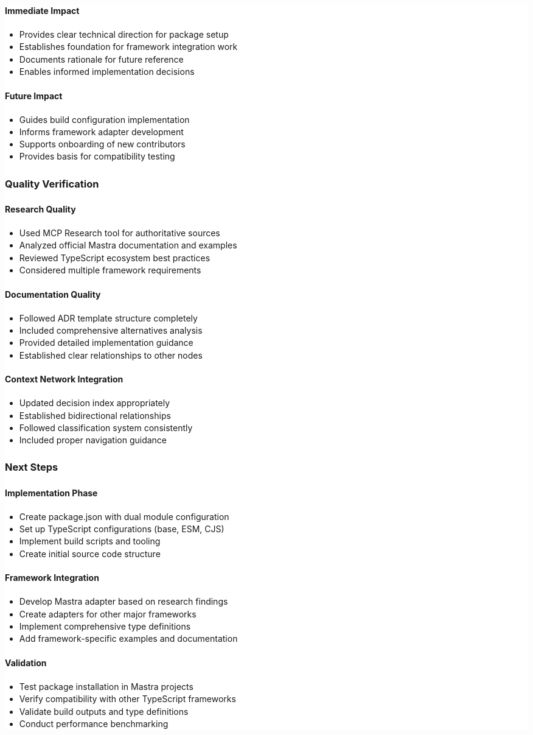 #### Immediate Impact
- Provides clear technical direction for package setup
- Establishes foundation for framework integration work
- Documents rationale for future reference
- Enables informed implementation decisions

#### Future Impact
- Guides build configuration implementation
- Informs framework adapter development
- Supports onboarding of new contributors
- Provides basis for compatibility testing

### Quality Verification

#### Research Quality
- Used MCP Research tool for authoritative sources
- Analyzed official Mastra documentation and examples
- Reviewed TypeScript ecosystem best practices
- Considered multiple framework requirements

#### Documentation Quality
- Followed ADR template structure completely
- Included comprehensive alternatives analysis
- Provided detailed implementation guidance
- Established clear relationships to other nodes

#### Context Network Integration
- Updated decision index appropriately
- Established bidirectional relationships
- Followed classification system consistently
- Included proper navigation guidance

### Next Steps

#### Implementation Phase
- Create package.json with dual module configuration
- Set up TypeScript configurations (base, ESM, CJS)
- Implement build scripts and tooling
- Create initial source code structure

#### Framework Integration
- Develop Mastra adapter based on research findings
- Create adapters for other major frameworks
- Implement comprehensive type definitions
- Add framework-specific examples and documentation

#### Validation
- Test package installation in Mastra projects
- Verify compatibility with other TypeScript frameworks
- Validate build outputs and type definitions
- Conduct performance benchmarking
